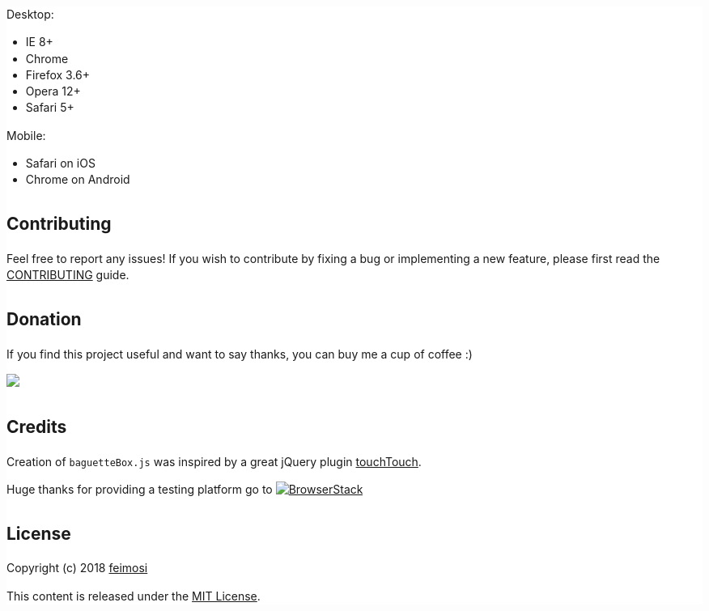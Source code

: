 Desktop:

* IE 8+
* Chrome
* Firefox 3.6+
* Opera 12+
* Safari 5+

Mobile:

* Safari on iOS
* Chrome on Android

## Contributing

Feel free to report any issues! If you wish to contribute by fixing a bug or implementing a new feature, please first
read the [CONTRIBUTING](./CONTRIBUTING.md) guide.

## Donation

If you find this project useful and want to say thanks, you can buy me a cup of coffee :)

[![](https://www.paypalobjects.com/en_US/i/btn/btn_donateCC_LG.gif)](https://paypal.me/feimosi)

## Credits

Creation of `baguetteBox.js` was inspired by a great jQuery
plugin [touchTouch](https://github.com/martinaglv/touchTouch).

Huge thanks for providing a testing platform go
to [![BrowserStack](https://i.imgur.com/rlVVZwG.png)](http://browserstack.com/)

## License

Copyright (c) 2018 [feimosi](https://github.com/feimosi/)

This content is released under the [MIT License](https://opensource.org/licenses/MIT).
